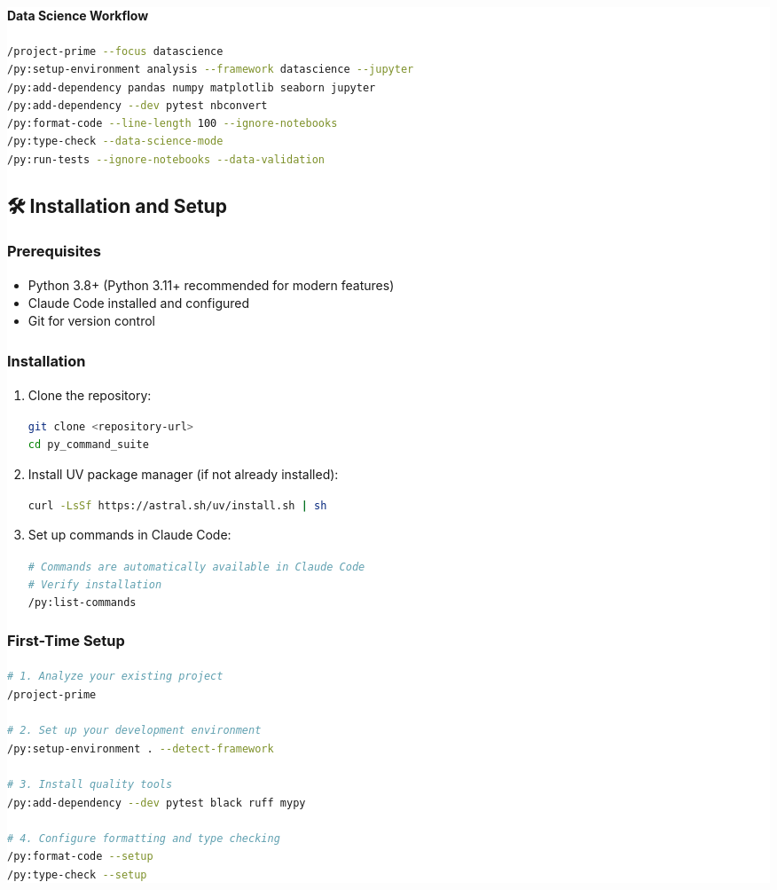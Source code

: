 #### Data Science Workflow
```bash
/project-prime --focus datascience
/py:setup-environment analysis --framework datascience --jupyter
/py:add-dependency pandas numpy matplotlib seaborn jupyter
/py:add-dependency --dev pytest nbconvert
/py:format-code --line-length 100 --ignore-notebooks
/py:type-check --data-science-mode
/py:run-tests --ignore-notebooks --data-validation
```

## 🛠️ Installation and Setup

### Prerequisites
- Python 3.8+ (Python 3.11+ recommended for modern features)
- Claude Code installed and configured
- Git for version control

### Installation
1. Clone the repository:
   ```bash
   git clone <repository-url>
   cd py_command_suite
   ```

2. Install UV package manager (if not already installed):
   ```bash
   curl -LsSf https://astral.sh/uv/install.sh | sh
   ```

3. Set up commands in Claude Code:
   ```bash
   # Commands are automatically available in Claude Code
   # Verify installation
   /py:list-commands
   ```

### First-Time Setup
```bash
# 1. Analyze your existing project
/project-prime

# 2. Set up your development environment
/py:setup-environment . --detect-framework

# 3. Install quality tools
/py:add-dependency --dev pytest black ruff mypy

# 4. Configure formatting and type checking
/py:format-code --setup
/py:type-check --setup
```
